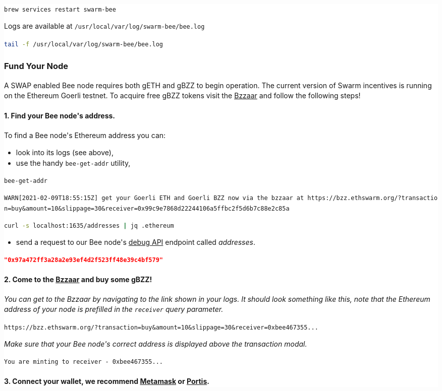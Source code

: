 ```sh
brew services restart swarm-bee
```

Logs are available at `/usr/local/var/log/swarm-bee/bee.log`

```sh
tail -f /usr/local/var/log/swarm-bee/bee.log
```

### Fund Your Node

A SWAP enabled Bee node requires both gETH and gBZZ to begin
operation. The current version of Swarm incentives is running on the
Ethereum Goerli testnet. To acquire free gBZZ tokens
visit the [Bzzaar](https://bzz.ethswarm.org) and follow the following steps!

#### 1. Find your Bee node's address.

To find a Bee node's Ethereum address you can:
 - look into its logs (see above),
 - use the handy `bee-get-addr` utility,

```sh
bee-get-addr
```

```
WARN[2021-02-09T18:55:15Z] get your Goerli ETH and Goerli BZZ now via the bzzaar at https://bzz.ethswarm.org/?transaction=buy&amount=10&slippage=30&receiver=0x99c9e7868d22244106a5ffbc2f5d6b7c88e2c85a
```

```sh
curl -s localhost:1635/addresses | jq .ethereum
```

 - send a request to our Bee node's
   [debug API](/docs/api-reference/api-reference) endpoint
   called  *addresses*.

```json
"0x97a472ff3a28a2e93ef4d2f523ff48e39c4bf579"
```

#### 2. Come to the [Bzzaar](https://bzz.ethswarm.org) and buy some gBZZ! 

*You can get to the Bzzaar by navigating to the link shown in your logs. It should look something like this, note that the Ethereum address of your node is prefilled in the `receiver` query parameter.*

`https://bzz.ethswarm.org/?transaction=buy&amount=10&slippage=30&receiver=0xbee467355...`

*Make sure that your Bee node's correct address is displayed above the transaction modal.*

`You are minting to receiver - 0xbee467355...`

#### 3. Connect your wallet, we recommend [Metamask](https://metamask.io/) or [Portis](https://www.portis.io/). 
